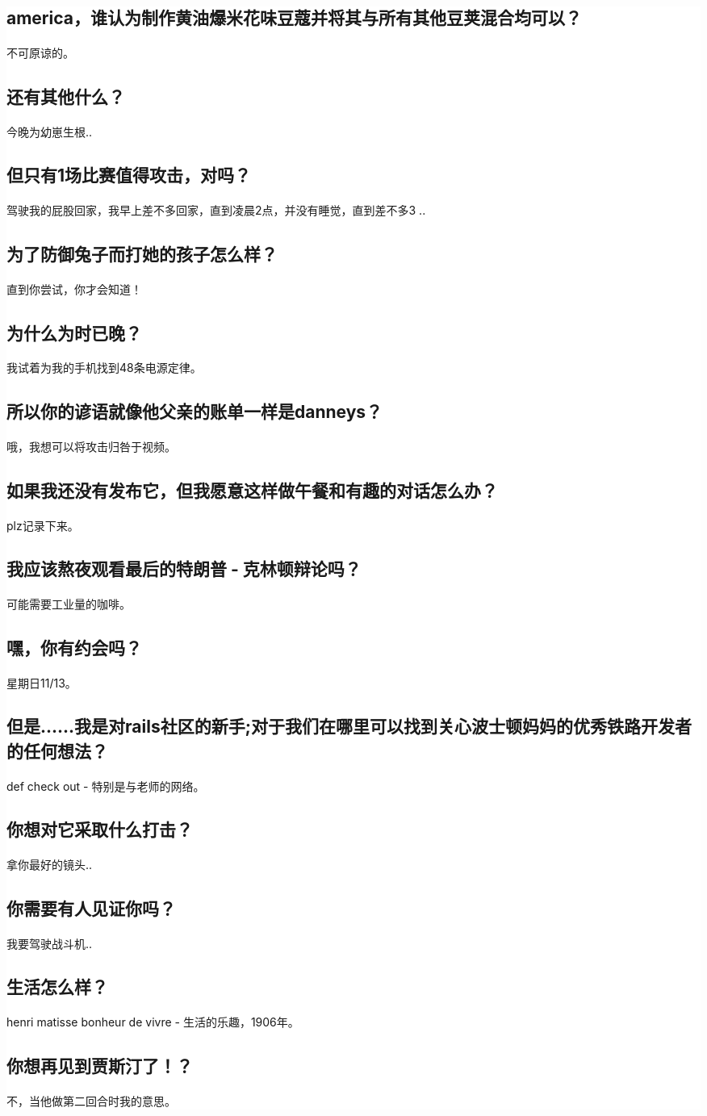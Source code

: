 ##  america，谁认为制作黄油爆米花味豆蔻并将其与所有其他豆荚混合均可以？
不可原谅的。

## 还有其他什么？
今晚为幼崽生根..

## 但只有1场比赛值得攻击，对吗？
驾驶我的屁股回家，我早上差不多回家，直到凌晨2点，并没有睡觉，直到差不多3 ..

## 为了防御兔子而打她的孩子怎么样？
直到你尝试，你才会知道！

## 为什么为时已晚？
我试着为我的手机找到48条电源定律。

## 所以你的谚语就像他父亲的账单一样是danneys？
哦，我想可以将攻击归咎于视频。

## 如果我还没有发布它，但我愿意这样做午餐和有趣的对话怎么办？
plz记录下来。

## 我应该熬夜观看最后的特朗普 - 克林顿辩论吗？
可能需要工业量的咖啡。

## 嘿，你有约会吗？
星期日11/13。

## 但是......我是对rails社区的新手;对于我们在哪里可以找到关心波士顿妈妈的优秀铁路开发者的任何想法？
def check out  - 特别是与老师的网络。

## 你想对它采取什么打击？
拿你最好的镜头..

## 你需要有人见证你吗？
我要驾驶战斗机..

## 生活怎么样？
henri matisse bonheur de vivre  - 生活的乐趣，1906年。

## 你想再见到贾斯汀了！？
不，当他做第二回合时我的意思。

